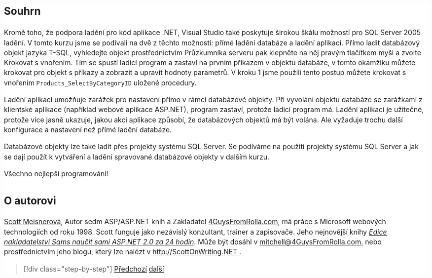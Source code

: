 ## <a name="summary"></a>Souhrn

Kromě toho, že podpora ladění pro kód aplikace .NET, Visual Studio také poskytuje širokou škálu možností pro SQL Server 2005 ladění. V tomto kurzu jsme se podívali na dvě z těchto možností: přímé ladění databáze a ladění aplikací. Přímo ladit databázový objekt jazyka T-SQL, vyhledejte objekt prostřednictvím Průzkumníka serveru pak klepněte na něj pravým tlačítkem myši a zvolte Krokovat s vnořením. Tím se spustí ladicí program a zastaví na prvním příkazem v objektu databáze, v tomto okamžiku můžete krokovat pro objekt s příkazy a zobrazit a upravit hodnoty parametrů. V kroku 1 jsme použili tento postup můžete krokovat s vnořením `Products_SelectByCategoryID` uložené procedury.

Ladění aplikací umožňuje zarážek pro nastavení přímo v rámci databázové objekty. Při vyvolání objektu databáze se zarážkami z klientské aplikace (například webové aplikace ASP.NET), program zastaví, protože ladicí program má. Ladění aplikací je užitečné, protože více jasně ukazuje, jakou akci aplikace způsobí, že databázových objektů má být volána. Ale vyžaduje trochu další konfigurace a nastavení než přímé ladění databáze.

Databázové objekty lze také ladit přes projekty systému SQL Server. Se podíváme na použití projekty systému SQL Server a jak se dají použít k vytváření a ladění spravované databázové objekty v dalším kurzu.

Všechno nejlepší programování!

## <a name="about-the-author"></a>O autorovi

[Scott Meisnerová](http://www.4guysfromrolla.com/ScottMitchell.shtml), Autor sedm ASP/ASP.NET knih a Zakladatel [4GuysFromRolla.com](http://www.4guysfromrolla.com), má práce s Microsoft webových technologiích od roku 1998. Scott funguje jako nezávislý konzultant, trainer a zapisovače. Jeho nejnovější knihy [ *Edice nakladatelství Sams naučit sami ASP.NET 2.0 za 24 hodin*](https://www.amazon.com/exec/obidos/ASIN/0672327384/4guysfromrollaco). Může být dosáhl v [ mitchell@4GuysFromRolla.com.](mailto:mitchell@4GuysFromRolla.com) nebo prostřednictvím jeho blogu, který lze nalézt v [ http://ScottOnWriting.NET ](http://ScottOnWriting.NET).

> [!div class="step-by-step"]
> [Předchozí](protecting-connection-strings-and-other-configuration-information-vb.md)
> [další](creating-stored-procedures-and-user-defined-functions-with-managed-code-vb.md)
